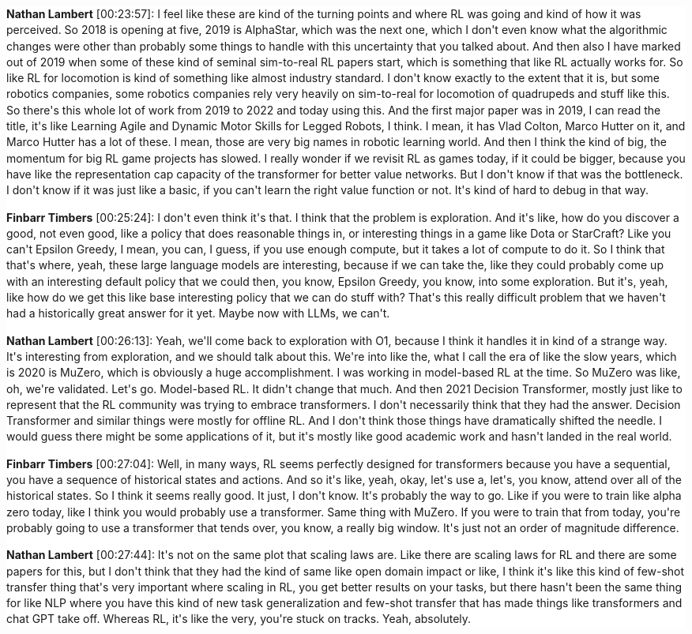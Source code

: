**Nathan Lambert** \[00:23:57\]: I feel like these are kind of the turning points and where RL was going and kind of how it was perceived. So 2018 is opening at five, 2019 is AlphaStar, which was the next one, which I don\'t even know what the algorithmic changes were other than probably some things to handle with this uncertainty that you talked about. And then also I have marked out of 2019 when some of these kind of seminal sim-to-real RL papers start, which is something that like RL actually works for. So like RL for locomotion is kind of something like almost industry standard. I don\'t know exactly to the extent that it is, but some robotics companies, some robotics companies rely very heavily on sim-to-real for locomotion of quadrupeds and stuff like this. So there\'s this whole lot of work from 2019 to 2022 and today using this. And the first major paper was in 2019, I can read the title, it\'s like Learning Agile and Dynamic Motor Skills for Legged Robots, I think. I mean, it has Vlad Colton, Marco Hutter on it, and Marco Hutter has a lot of these. I mean, those are very big names in robotic learning world. And then I think the kind of big, the momentum for big RL game projects has slowed. I really wonder if we revisit RL as games today, if it could be bigger, because you have like the representation cap capacity of the transformer for better value networks. But I don\'t know if that was the bottleneck. I don\'t know if it was just like a basic, if you can\'t learn the right value function or not. It\'s kind of hard to debug in that way.

**Finbarr Timbers** \[00:25:24\]: I don\'t even think it\'s that. I think that the problem is exploration. And it\'s like, how do you discover a good, not even good, like a policy that does reasonable things in, or interesting things in a game like Dota or StarCraft? Like you can\'t Epsilon Greedy, I mean, you can, I guess, if you use enough compute, but it takes a lot of compute to do it. So I think that that\'s where, yeah, these large language models are interesting, because if we can take the, like they could probably come up with an interesting default policy that we could then, you know, Epsilon Greedy, you know, into some exploration. But it\'s, yeah, like how do we get this like base interesting policy that we can do stuff with? That\'s this really difficult problem that we haven\'t had a historically great answer for it yet. Maybe now with LLMs, we can\'t.

**Nathan Lambert** \[00:26:13\]: Yeah, we\'ll come back to exploration with O1, because I think it handles it in kind of a strange way. It\'s interesting from exploration, and we should talk about this. We\'re into like the, what I call the era of like the slow years, which is 2020 is MuZero, which is obviously a huge accomplishment. I was working in model-based RL at the time. So MuZero was like, oh, we\'re validated. Let\'s go. Model-based RL. It didn\'t change that much. And then 2021 Decision Transformer, mostly just like to represent that the RL community was trying to embrace transformers. I don\'t necessarily think that they had the answer. Decision Transformer and similar things were mostly for offline RL. And I don\'t think those things have dramatically shifted the needle. I would guess there might be some applications of it, but it\'s mostly like good academic work and hasn\'t landed in the real world.

**Finbarr Timbers** \[00:27:04\]: Well, in many ways, RL seems perfectly designed for transformers because you have a sequential, you have a sequence of historical states and actions. And so it\'s like, yeah, okay, let\'s use a, let\'s, you know, attend over all of the historical states. So I think it seems really good. It just, I don\'t know. It\'s probably the way to go. Like if you were to train like alpha zero today, like I think you would probably use a transformer. Same thing with MuZero. If you were to train that from today, you\'re probably going to use a transformer that tends over, you know, a really big window. It\'s just not an order of magnitude difference.

**Nathan Lambert** \[00:27:44\]: It\'s not on the same plot that scaling laws are. Like there are scaling laws for RL and there are some papers for this, but I don\'t think that they had the kind of same like open domain impact or like, I think it\'s like this kind of few-shot transfer thing that\'s very important where scaling in RL, you get better results on your tasks, but there hasn\'t been the same thing for like NLP where you have this kind of new task generalization and few-shot transfer that has made things like transformers and chat GPT take off. Whereas RL, it\'s like the very, you\'re stuck on tracks. Yeah, absolutely.
